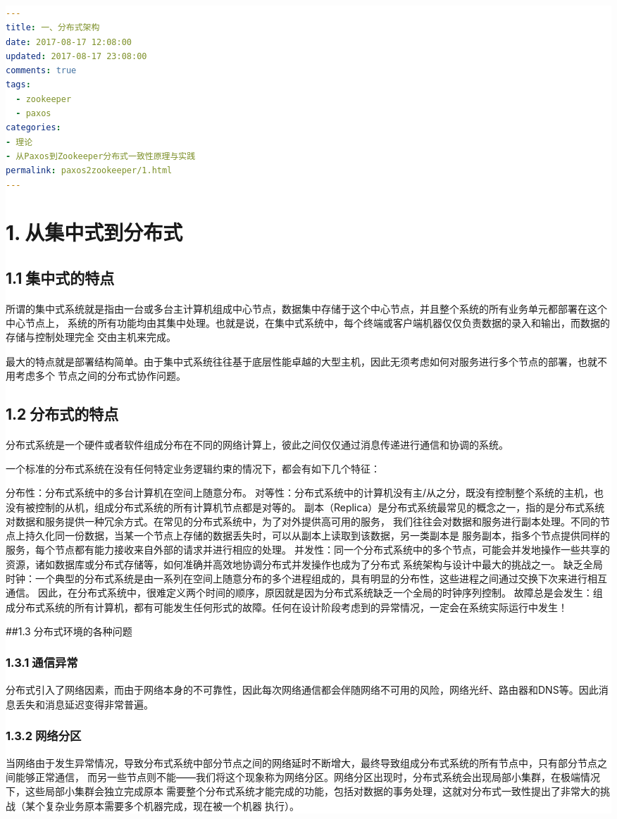 ```yaml
---
title: 一、分布式架构
date: 2017-08-17 12:08:00
updated: 2017-08-17 23:08:00
comments: true
tags:
  - zookeeper
  - paxos
categories: 
- 理论
- 从Paxos到Zookeeper分布式一致性原理与实践
permalink: paxos2zookeeper/1.html    
---
```


# 1. 从集中式到分布式

## 1.1 集中式的特点

所谓的集中式系统就是指由一台或多台主计算机组成中心节点，数据集中存储于这个中心节点，并且整个系统的所有业务单元都部署在这个中心节点上， 系统的所有功能均由其集中处理。也就是说，在集中式系统中，每个终端或客户端机器仅仅负责数据的录入和输出，而数据的存储与控制处理完全 交由主机来完成。

最大的特点就是部署结构简单。由于集中式系统往往基于底层性能卓越的大型主机，因此无须考虑如何对服务进行多个节点的部署，也就不用考虑多个 节点之间的分布式协作问题。

## 1.2 分布式的特点

分布式系统是一个硬件或者软件组成分布在不同的网络计算上，彼此之间仅仅通过消息传递进行通信和协调的系统。

一个标准的分布式系统在没有任何特定业务逻辑约束的情况下，都会有如下几个特征：

分布性：分布式系统中的多台计算机在空间上随意分布。
对等性：分布式系统中的计算机没有主/从之分，既没有控制整个系统的主机，也没有被控制的从机，组成分布式系统的所有计算机节点都是对等的。 副本（Replica）是分布式系统最常见的概念之一，指的是分布式系统对数据和服务提供一种冗余方式。在常见的分布式系统中，为了对外提供高可用的服务， 我们往往会对数据和服务进行副本处理。不同的节点上持久化同一份数据，当某一个节点上存储的数据丢失时，可以从副本上读取到该数据，另一类副本是 服务副本，指多个节点提供同样的服务，每个节点都有能力接收来自外部的请求并进行相应的处理。
并发性：同一个分布式系统中的多个节点，可能会并发地操作一些共享的资源，诸如数据库或分布式存储等，如何准确并高效地协调分布式并发操作也成为了分布式 系统架构与设计中最大的挑战之一。
缺乏全局时钟：一个典型的分布式系统是由一系列在空间上随意分布的多个进程组成的，具有明显的分布性，这些进程之间通过交换下次来进行相互通信。 因此，在分布式系统中，很难定义两个时间的顺序，原因就是因为分布式系统缺乏一个全局的时钟序列控制。
故障总是会发生：组成分布式系统的所有计算机，都有可能发生任何形式的故障。任何在设计阶段考虑到的异常情况，一定会在系统实际运行中发生！

##1.3 分布式环境的各种问题

### 1.3.1 通信异常

分布式引入了网络因素，而由于网络本身的不可靠性，因此每次网络通信都会伴随网络不可用的风险，网络光纤、路由器和DNS等。因此消息丢失和消息延迟变得非常普遍。

### 1.3.2 网络分区

当网络由于发生异常情况，导致分布式系统中部分节点之间的网络延时不断增大，最终导致组成分布式系统的所有节点中，只有部分节点之间能够正常通信， 而另一些节点则不能——我们将这个现象称为网络分区。网络分区出现时，分布式系统会出现局部小集群，在极端情况下，这些局部小集群会独立完成原本 需要整个分布式系统才能完成的功能，包括对数据的事务处理，这就对分布式一致性提出了非常大的挑战（某个复杂业务原本需要多个机器完成，现在被一个机器 执行）。
